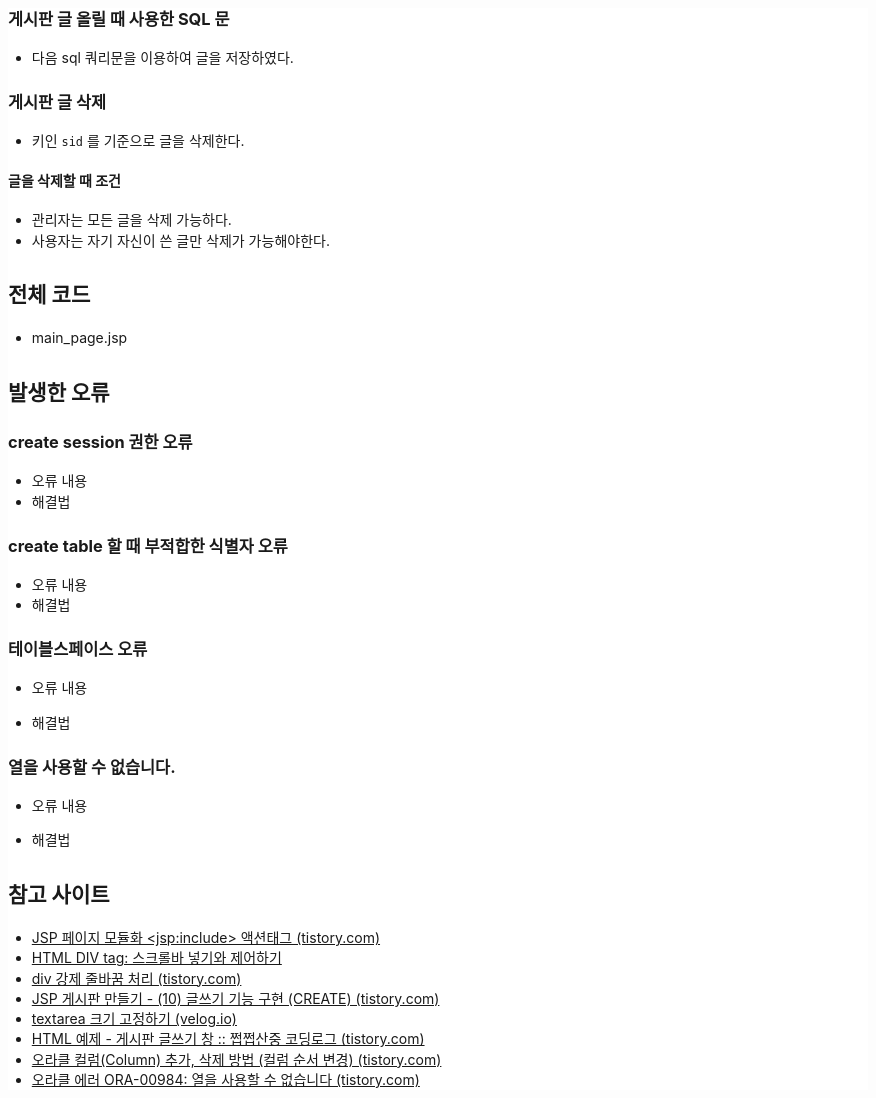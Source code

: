 
### 게시판 글 올릴 때 사용한 SQL 문
- 다음 sql 쿼리문을 이용하여 글을 저장하였다.<br><script src="https://gist.github.com/MinGyu2/ce3e8b3d981950a7141949a12be9c2a3.js"></script>


### 게시판 글 삭제
- 키인 `sid` 를 기준으로 글을 삭제한다.<br><script src="https://gist.github.com/MinGyu2/fce1909509ddeac56a6388150bc807ee.js"></script>

#### 글을 삭제할 때 조건
- 관리자는 모든 글을 삭제 가능하다.
- 사용자는 자기 자신이 쓴 글만 삭제가 가능해야한다.


## 전체 코드
- main_page.jsp
<script src="https://gist.github.com/MinGyu2/e72b96cfba044c98a0eae09899473d6c.js"></script>


## 발생한 오류
### create session 권한 오류
- 오류 내용<br><script src="https://gist.github.com/MinGyu2/40bf1fba073564873745a6dc81d79744.js"></script>
- 해결법<br><script src="https://gist.github.com/MinGyu2/bc97c6225891a1e111bf525a3260b546.js"></script>


### create table 할 때 부적합한 식별자 오류
- 오류 내용<br><script src="https://gist.github.com/MinGyu2/f672b13ed2b599dbe7ce42c6740a3d23.js"></script>
- 해결법<br><script src="https://gist.github.com/MinGyu2/66fbc7cbd7a1ef5ea30fd8964a4bc23f.js"></script>

### 테이블스페이스 오류
- 오류 내용
<script src="https://gist.github.com/MinGyu2/3a32023b66ca251333fabdc13e339532.js"></script>
- 해결법
<script src="https://gist.github.com/MinGyu2/d928036f484915143ef937e0ce36ed1c.js"></script>

### 열을 사용할 수 없습니다.
- 오류 내용
<script src="https://gist.github.com/MinGyu2/86f8126d9d8d4888fb9cdacf5467e9ce.js"></script>
- 해결법
<script src="https://gist.github.com/MinGyu2/a9ca4d9719b57d2401daee09dfa26ecf.js"></script>


## 참고 사이트
- [JSP 페이지 모듈화 \<jsp:include\> 액션태그 (tistory.com)](https://all-record.tistory.com/106)
- [HTML DIV tag: 스크롤바 넣기와 제어하기 ](https://ojji.wayful.com/2015/04/HTML-DIV-tag-Scroll-Bar-Display-Hidden-Set-Overflow-auto-hidden-scroll-white-space-nowrap-overflow-x-overflow-y.html)
- [div 강제 줄바꿈 처리 (tistory.com)](https://ju-won.tistory.com/14)
- [JSP 게시판 만들기 - (10) 글쓰기 기능 구현 (CREATE) (tistory.com)](https://dogsavestheworld.tistory.com/275)
- [textarea 크기 고정하기 (velog.io)](https://velog.io/@leemember/CSS-textarea-%ED%81%AC%EA%B8%B0-%EA%B3%A0%EC%A0%95%ED%95%98%EA%B8%B0)
- [ HTML 예제 - 게시판 글쓰기 창 :: 쩝쩝산중 코딩로그 (tistory.com)](https://totoscoming-coding.tistory.com/36)
- [오라클 컬럼(Column) 추가, 삭제 방법 (컬럼 순서 변경) (tistory.com)](https://gent.tistory.com/323)
- [오라클 에러 ORA-00984: 열을 사용할 수 없습니다 (tistory.com)](https://offbyone.tistory.com/316)